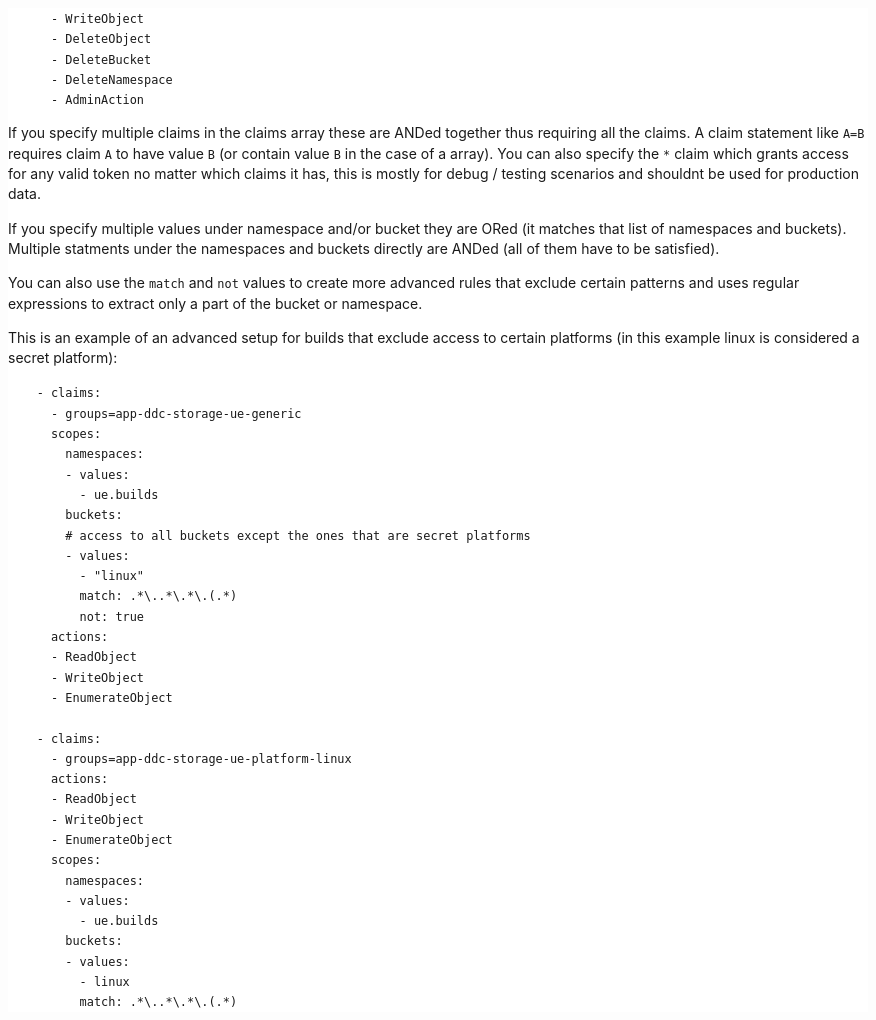 ```
      - WriteObject
      - DeleteObject
      - DeleteBucket
      - DeleteNamespace
      - AdminAction

```
If you specify multiple claims in the claims array these are ANDed together thus requiring all the claims. A claim statement like `A=B` requires claim `A` to have value `B` (or contain value `B` in the case of a array).
You can also specify the `*` claim which grants access for any valid token no matter which claims it has, this is mostly for debug / testing scenarios and shouldnt be used for production data.

If you specify multiple values under namespace and/or bucket they are ORed (it matches that list of namespaces and buckets).
Multiple statments under the namespaces and buckets directly are ANDed (all of them have to be satisfied).

You can also use the `match` and `not` values to create more advanced rules that exclude certain patterns and uses regular expressions to extract only a part of the bucket or namespace.

This is an example of an advanced setup for builds that exclude access to certain platforms (in this example linux is considered a secret platform):

```
    - claims:
      - groups=app-ddc-storage-ue-generic
      scopes:
        namespaces:
        - values: 
          - ue.builds
        buckets:
        # access to all buckets except the ones that are secret platforms
        - values: 
          - "linux"
          match: .*\..*\.*\.(.*)
          not: true
      actions:
      - ReadObject
      - WriteObject
      - EnumerateObject

    - claims:
      - groups=app-ddc-storage-ue-platform-linux
      actions:
      - ReadObject
      - WriteObject
      - EnumerateObject
      scopes:
        namespaces:
        - values: 
          - ue.builds
        buckets:
        - values: 
          - linux
          match: .*\..*\.*\.(.*)
```
